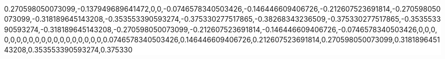 0.270598050073099,-0.137949689641472,0,0,-0.0746578340503426,-0.146446609406726,-0.212607523691814,-0.270598050073099,-0.318189645143208,-0.353553390593274,-0.375330277517865,-0.38268343236509,-0.375330277517865,-0.353553390593274,-0.318189645143208,-0.270598050073099,-0.212607523691814,-0.146446609406726,-0.0746578340503426,0,0,0,0,0,0,0,0,0,0,0,0,0,0,0,0,0,0,0,0.0746578340503426,0.146446609406726,0.212607523691814,0.270598050073099,0.318189645143208,0.353553390593274,0.375330